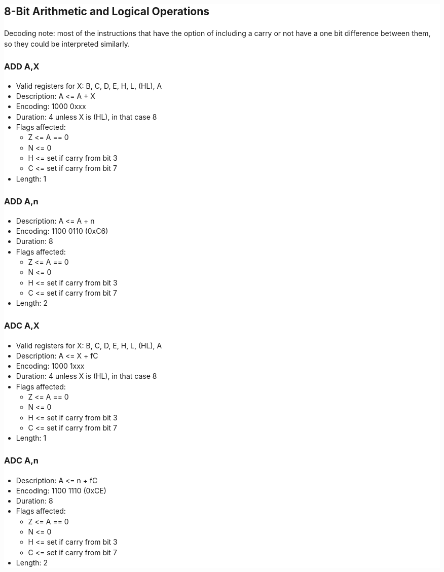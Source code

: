 ## 8-Bit Arithmetic and Logical Operations

Decoding note: most of the instructions that have the option of including a carry or not have a one bit difference between them, so they could be interpreted similarly.

### ADD A,X
- Valid registers for X: B, C, D, E, H, L, (HL), A
- Description: A <= A + X
- Encoding: 1000 0xxx
- Duration: 4 unless X is (HL), in that case 8
- Flags affected:
  - Z <= A == 0
  - N <= 0
  - H <= set if carry from bit 3
  - C <= set if carry from bit 7
- Length: 1

### ADD A,n
- Description: A <= A + n
- Encoding: 1100 0110 (0xC6)
- Duration: 8
- Flags affected:
  - Z <= A == 0
  - N <= 0
  - H <= set if carry from bit 3
  - C <= set if carry from bit 7
- Length: 2

### ADC A,X
- Valid registers for X: B, C, D, E, H, L, (HL), A
- Description: A <= X + fC
- Encoding: 1000 1xxx
- Duration: 4 unless X is (HL), in that case 8
- Flags affected:
  - Z <= A == 0
  - N <= 0
  - H <= set if carry from bit 3
  - C <= set if carry from bit 7
- Length: 1

### ADC A,n
- Description: A <= n + fC
- Encoding:  1100 1110 (0xCE)
- Duration: 8
- Flags affected:
  - Z <= A == 0
  - N <= 0
  - H <= set if carry from bit 3
  - C <= set if carry from bit 7
- Length: 2
